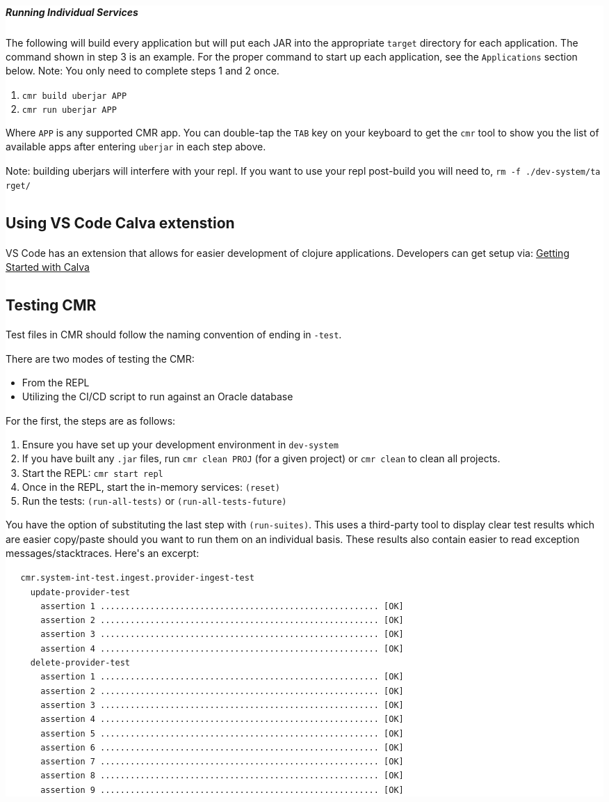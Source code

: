 ##### Running Individual Services

The following will build every application but will put each JAR into the appropriate `target` directory for each application. The command shown in step 3 is an example. For the proper command to start up each application, see the `Applications` section below. Note: You only need to complete steps 1 and 2 once.

1. `cmr build uberjar APP`
2. `cmr run uberjar APP`

Where `APP` is any supported CMR app. You can double-tap the `TAB` key on
your keyboard to get the `cmr` tool to show you the list of available apps
after entering `uberjar` in each step above.

Note: building uberjars will interfere with your repl. If you want to use your repl post-build you will need to,
`rm -f ./dev-system/target/`

## Using VS Code Calva extenstion
VS Code has an extension that allows for easier development of clojure applications.
Developers can get setup via: [Getting Started with Calva](https://calva.io/getting-started/)

## Testing CMR

Test files in CMR should follow the naming convention of ending in `-test`.

There are two modes of testing the CMR:

* From the REPL
* Utilizing the CI/CD script to run against an Oracle database

For the first, the steps are as follows:

1. Ensure you have set up your development environment in `dev-system`
2. If you have built any `.jar` files, run `cmr clean PROJ` (for a given
   project) or `cmr clean` to clean all projects.
3. Start the REPL: `cmr start repl`
4. Once in the REPL, start the in-memory services: `(reset)`
5. Run the tests: `(run-all-tests)` or `(run-all-tests-future)`

You have the option of substituting the last step with `(run-suites)`. This
uses a third-party tool to display clear test results which are
easier copy/paste should you want to run them on an individual basis.
These results also contain easier to read
exception messages/stacktraces. Here's an excerpt:

```
   cmr.system-int-test.ingest.provider-ingest-test
     update-provider-test
       assertion 1 ........................................................ [OK]
       assertion 2 ........................................................ [OK]
       assertion 3 ........................................................ [OK]
       assertion 4 ........................................................ [OK]
     delete-provider-test
       assertion 1 ........................................................ [OK]
       assertion 2 ........................................................ [OK]
       assertion 3 ........................................................ [OK]
       assertion 4 ........................................................ [OK]
       assertion 5 ........................................................ [OK]
       assertion 6 ........................................................ [OK]
       assertion 7 ........................................................ [OK]
       assertion 8 ........................................................ [OK]
       assertion 9 ........................................................ [OK]
```
